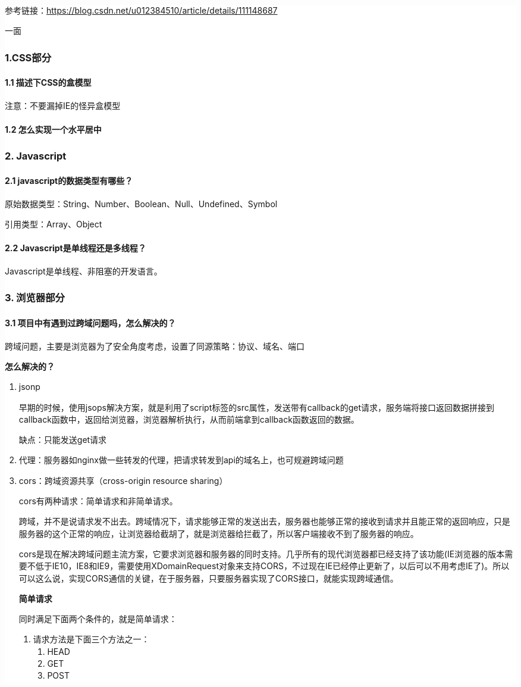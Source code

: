 参考链接：https://blog.csdn.net/u012384510/article/details/111148687

一面

### 1.CSS部分 

#### 1.1 描述下CSS的盒模型

注意：不要漏掉IE的怪异盒模型



#### 1.2 怎么实现一个水平居中

### 2. Javascript

#### 2.1 javascript的数据类型有哪些？

原始数据类型：String、Number、Boolean、Null、Undefined、Symbol

引用类型：Array、Object

#### 2.2 Javascript是单线程还是多线程？

Javascript是单线程、非阻塞的开发语言。

### 3. 浏览器部分

#### 3.1 项目中有遇到过跨域问题吗，怎么解决的？

跨域问题，主要是浏览器为了安全角度考虑，设置了同源策略：协议、域名、端口

**怎么解决的？**

1. jsonp

   早期的时候，使用jsops解决方案，就是利用了script标签的src属性，发送带有callback的get请求，服务端将接口返回数据拼接到callback函数中，返回给浏览器，浏览器解析执行，从而前端拿到callback函数返回的数据。

   缺点：只能发送get请求

2. 代理：服务器如nginx做一些转发的代理，把请求转发到api的域名上，也可规避跨域问题

3. cors：跨域资源共享（cross-origin resource sharing）

   cors有两种请求：简单请求和非简单请求。

   跨域，并不是说请求发不出去。跨域情况下，请求能够正常的发送出去，服务器也能够正常的接收到请求并且能正常的返回响应，只是服务器的这个正常的响应，让浏览器给截胡了，就是浏览器给拦截了，所以客户端接收不到了服务器的响应。

   cors是现在解决跨域问题主流方案，它要求浏览器和服务器的同时支持。几乎所有的现代浏览器都已经支持了该功能(IE浏览器的版本需要不低于IE10，IE8和IE9，需要使用XDomainRequest对象来支持CORS，不过现在IE已经停止更新了，以后可以不用考虑IE了)。所以可以这么说，实现CORS通信的关键，在于服务器，只要服务器实现了CORS接口，就能实现跨域通信。

   **简单请求**

   同时满足下面两个条件的，就是简单请求：

   1. 请求方法是下面三个方法之一：
      1. HEAD
      2. GET
      3. POST
